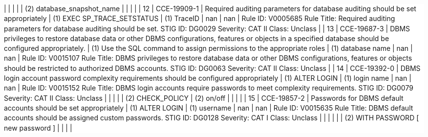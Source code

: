 |    |              |                                                                                                                                                        |                                                                                                                         | (2) database_snapshot_name                                                                  |              |                                                                                                                                                                                                                      |                                                                                                                                                                                                                            |
| 12 | CCE-19909-1  | Required auditing parameters for database auditing should be set appropriately                                                                         | (1) EXEC SP_TRACE_SETSTATUS                                                                                             | (1) TraceID                                                                                 |          nan | nan                                                                                                                                                                                                                  | Rule ID: V0005685 Rule Title: Required auditing parameters for database auditing should be set. STIG ID: DG0029 Severity: CAT II Class: Unclass                                                                            |
| 13 | CCE-19687-3  | DBMS privileges to restore database data or other DBMS configurations, features or objects in a specified database should be configured appropriately. | (1) Use the SQL command to assign permissions to the appropriate roles                                                  | (1) database name                                                                           |          nan | nan                                                                                                                                                                                                                  | Rule ID: V0015107 Rule Title: DBMS privileges to restore database data or other DBMS configurations, features or objects should be restricted to authorized DBMS accounts. STIG ID: DG0063 Severity: CAT II Class: Unclass |
| 14 | CCE-19392-0  | DBMS login account password complexity requirements should be configured appropriately                                                                 | (1) ALTER LOGIN                                                                                                         | (1) login name                                                                              |          nan | nan                                                                                                                                                                                                                  | Rule ID: V0015152 Rule Title: DBMS login accounts require passwords to meet complexity requirements. STIG ID: DG0079 Severity: CAT II Class: Unclass                                                                       |
|    |              |                                                                                                                                                        | (2) CHECK_POLICY                                                                                                        | (2) on/off                                                                                  |              |                                                                                                                                                                                                                      |                                                                                                                                                                                                                            |
| 15 | CCE-19857-2  | Passwords for DBMS default accounts should be set appropriately                                                                                        | (1) ALTER LOGIN                                                                                                         | (1) username                                                                                |          nan | nan                                                                                                                                                                                                                  | Rule ID: V0015635 Rule Title: DBMS default accounts should be assigned custom passwords. STIG ID: DG0128 Severity: CAT I Class: Unclass                                                                                    |
|    |              |                                                                                                                                                        |                                                                                                                         | (2) WITH PASSWORD [ new password ]                                                          |              |                                                                                                                                                                                                                      |                                                                                                                                                                                                                            |